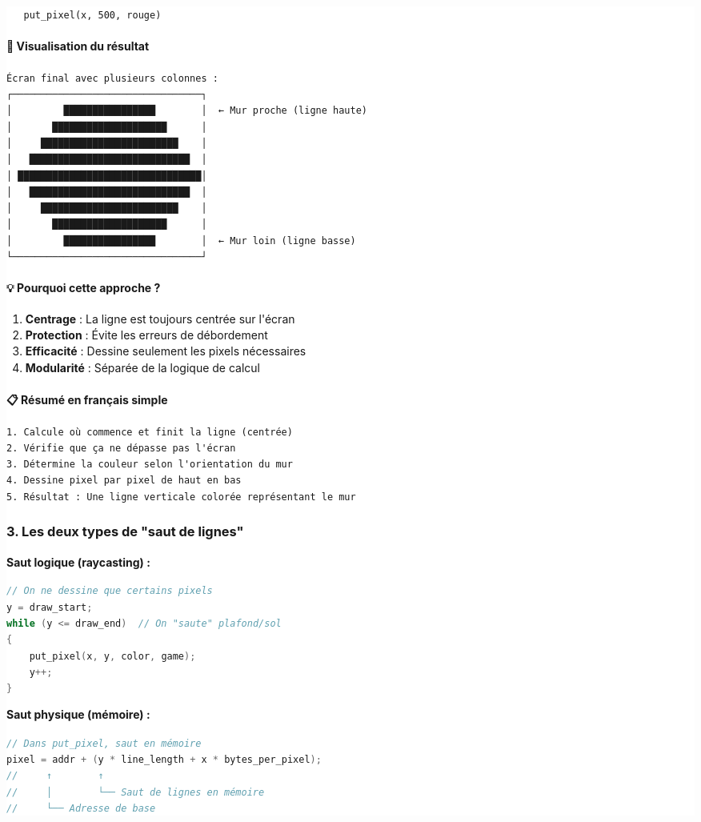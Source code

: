 ```
   put_pixel(x, 500, rouge)
```

#### 🎯 Visualisation du résultat

```
Écran final avec plusieurs colonnes :
┌─────────────────────────────────┐
│         ████████████████        │  ← Mur proche (ligne haute)
│       ████████████████████      │
│     ████████████████████████    │
│   ████████████████████████████  │
│ ████████████████████████████████│
│   ████████████████████████████  │
│     ████████████████████████    │
│       ████████████████████      │
│         ████████████████        │  ← Mur loin (ligne basse)
└─────────────────────────────────┘
```

#### 💡 Pourquoi cette approche ?

1. **Centrage** : La ligne est toujours centrée sur l'écran
2. **Protection** : Évite les erreurs de débordement
3. **Efficacité** : Dessine seulement les pixels nécessaires
4. **Modularité** : Séparée de la logique de calcul

#### 📋 Résumé en français simple

```
1. Calcule où commence et finit la ligne (centrée)
2. Vérifie que ça ne dépasse pas l'écran
3. Détermine la couleur selon l'orientation du mur
4. Dessine pixel par pixel de haut en bas
5. Résultat : Une ligne verticale colorée représentant le mur
```

### 3. Les deux types de "saut de lignes"

**Saut logique (raycasting) :**
```c
// On ne dessine que certains pixels
y = draw_start;
while (y <= draw_end)  // On "saute" plafond/sol
{
    put_pixel(x, y, color, game);
    y++;
}
```

**Saut physique (mémoire) :**
```c
// Dans put_pixel, saut en mémoire
pixel = addr + (y * line_length + x * bytes_per_pixel);
//     ↑        ↑
//     │        └── Saut de lignes en mémoire
//     └── Adresse de base
```
